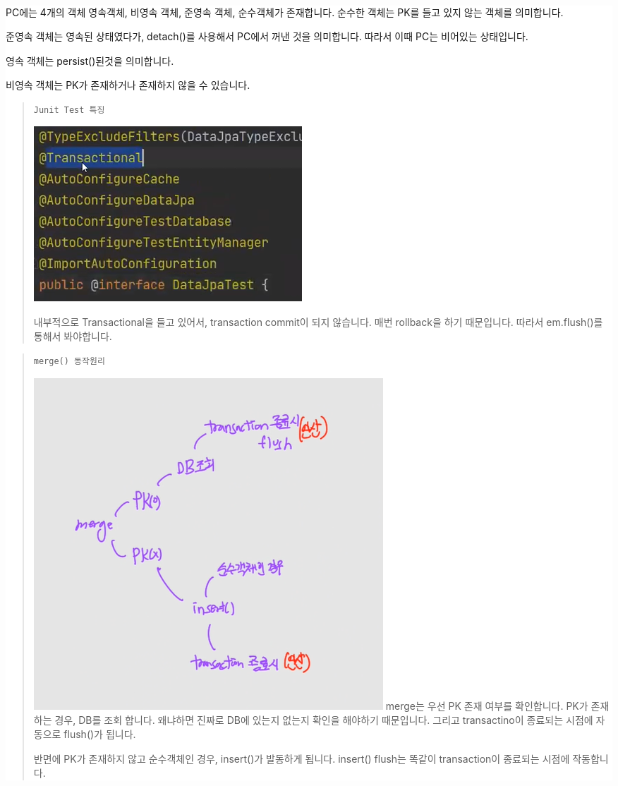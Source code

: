 PC에는 4개의 객체 영속객체, 비영속 객체, 준영속 객체, 순수객체가 존재합니다. 순수한 객체는 PK를 들고 있지 않는 객체를 의미합니다.

준영속 객체는 영속된 상태였다가, detach()를 사용해서 PC에서 꺼낸 것을 의미합니다. 따라서 이때 PC는 비어있는 상태입니다.

영속 객체는 persist()된것을 의미합니다.

비영속 객체는 PK가 존재하거나 존재하지 않을 수 있습니다.

> `Junit Test 특징`
>
> ![12](images/12.png)
> 
> 내부적으로 Transactional을 들고 있어서, transaction commit이 되지 않습니다. 매번 rollback을 하기 때문입니다. 따라서 em.flush()를 통해서 봐야합니다.


> `merge() 동작원리`
>
> ![13](images/13.png)
> merge는 우선 PK 존재 여부를 확인합니다. PK가 존재하는 경우, DB를 조회 합니다. 왜냐하면 진짜로 DB에 있는지 없는지 확인을 해야하기 때문입니다. 그리고 transactino이 종료되는 시점에 자동으로 flush()가 됩니다.
>
> 반면에 PK가 존재하지 않고 순수객체인 경우, insert()가 발동하게 됩니다. insert() flush는 똑같이 transaction이 종료되는 시점에 작동합니다.
